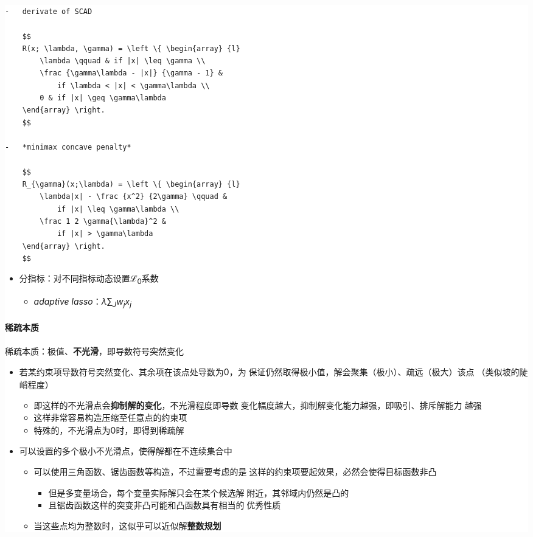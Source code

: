 	-	derivate of SCAD

		$$
		R(x; \lambda, \gamma) = \left \{ \begin{array} {l}
			\lambda \qquad & if |x| \leq \gamma \\
			\frac {\gamma\lambda - |x|} {\gamma - 1} &
				if \lambda < |x| < \gamma\lambda \\
			0 & if |x| \geq \gamma\lambda
		\end{array} \right.
		$$

	-	*minimax concave penalty*

		$$
		R_{\gamma}(x;\lambda) = \left \{ \begin{array} {l}
			\lambda|x| - \frac {x^2} {2\gamma} \qquad &
				if |x| \leq \gamma\lambda \\
			\frac 1 2 \gamma{\lambda}^2 &
				if |x| > \gamma\lambda
		\end{array} \right.
		$$

-	分指标：对不同指标动态设置$\mathcal{L_0}$系数

	-	*adaptive lasso*：$\lambda \sum_J w_jx_j$

####	稀疏本质

稀疏本质：极值、**不光滑**，即导数符号突然变化

-	若某约束项导数符号突然变化、其余项在该点处导数为0，为
	保证仍然取得极小值，解会聚集（极小）、疏远（极大）该点
	（类似坡的陡峭程度）

	-	即这样的不光滑点会**抑制解的变化**，不光滑程度即导数
		变化幅度越大，抑制解变化能力越强，即吸引、排斥解能力
		越强
	-	这样非常容易构造压缩至任意点的约束项
	-	特殊的，不光滑点为0时，即得到稀疏解

-	可以设置的多个极小不光滑点，使得解都在不连续集合中

	-	可以使用三角函数、锯齿函数等构造，不过需要考虑的是
		这样的约束项要起效果，必然会使得目标函数非凸

		-	但是多变量场合，每个变量实际解只会在某个候选解
			附近，其邻域内仍然是凸的
		-	且锯齿函数这样的突变非凸可能和凸函数具有相当的
			优秀性质

	-	当这些点均为整数时，这似乎可以近似解**整数规划**




